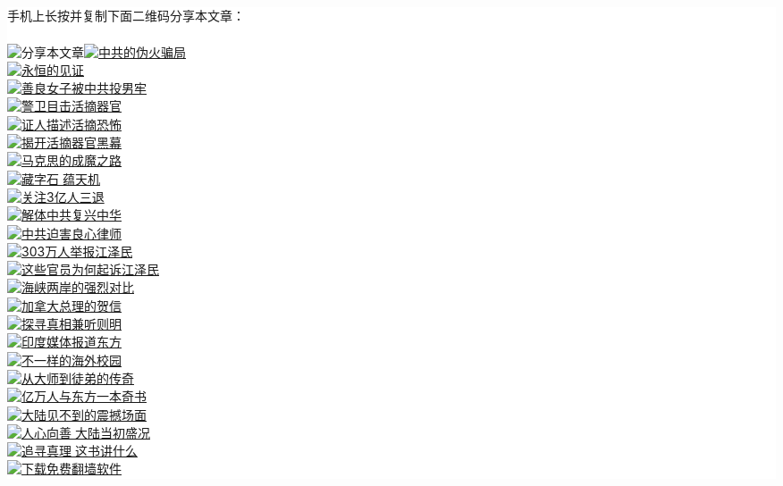 ####
手机上长按并复制下面二维码分享本文章：<br><br><img src="http://www.hehaibao.com/qr/index.php?m=1&e=L&p=10&t=&d=https://github.com/asdfghy6/djy/blob/master/gb/19/7/15/n11386466.md%231" title="分享本文章"></td><td VALIGN=TOP><a href="https://github.com/asdfghy6/djy/blob/master/gb/16/1/21/n4622075.md?dfh#1" target="_blank"><img src="https://raw.githubusercontent.com/asdfghy6/djy/master/gb/300/wei-f1.jpg" title="中共的伪火骗局"  alt="中共的伪火骗局"></a><br><a href="https://github.com/asdfghy6/yh/blob/master/README.md?dfh#1" target="_blank"><img src="https://raw.githubusercontent.com/asdfghy6/djy/master/gb/300/yong-h.jpg" title="永恒的见证"  alt="永恒的见证"></a><br><a href="https://github.com/asdfghy6/djy/blob/master/gb/13/9/29/n3974789.md?dfh#1" target="_blank"><img src="https://raw.githubusercontent.com/asdfghy6/djy/master/gb/300/shang-lnz.jpg" title="善良女子被中共投男牢"  alt="善良女子被中共投男牢"></a><br><a href="https://github.com/asdfghy6/djy/blob/master/gb/16/3/16/n4663449.md?dfh#1" target="_blank"><img src="https://raw.githubusercontent.com/asdfghy6/djy/master/gb/300/huo-z3.jpg" title="警卫目击活摘器官"  alt="警卫目击活摘器官"></a><br><a href="https://github.com/asdfghy6/djy/blob/master/gb/16/8/7/n8177641.md?dfh#1" target="_blank"><img src="https://raw.githubusercontent.com/asdfghy6/djy/master/gb/300/huo-z4.jpg" title="证人描述活摘恐怖"  alt="证人描述活摘恐怖"></a><br><a href="https://github.com/asdfghy6/djy/blob/master/gb/10/4/19/n2881569.md?dfh#1" target="_blank"><img src="https://raw.githubusercontent.com/asdfghy6/djy/master/gb/300/huo-z1.jpg" title="揭开活摘器官黑幕"  alt="揭开活摘器官黑幕"></a><br><a href="https://github.com/asdfghy6/djy/blob/master/gb/10/11/7/n3077476.md?dfh#1" target="_blank"><img src="https://raw.githubusercontent.com/asdfghy6/djy/master/gb/300/ma-ks.jpg" title="马克思的成魔之路"  alt="马克思的成魔之路"></a><br><a href="https://github.com/asdfghy6/djy/blob/master/gb/14/6/9/n4173977.md?dfh#1" target="_blank"><img src="https://raw.githubusercontent.com/asdfghy6/djy/master/gb/300/chang-zs.jpg" title="藏字石 蕴天机"  alt="藏字石 蕴天机"></a><br><a href="https://github.com/asdfghy6/djy/blob/master/gb/18/5/10/n10381511.md?dfh#1" target="_blank"><img src="https://raw.githubusercontent.com/asdfghy6/djy/master/gb/300/st1.jpg" title="关注3亿人三退"  alt="关注3亿人三退"></a><br><a href="https://github.com/asdfghy6/djy/blob/master/gb/18/3/21/n10237682.md?dfh#1" target="_blank"><img src="https://raw.githubusercontent.com/asdfghy6/djy/master/gb/300/jie-t.jpg" title="解体中共复兴中华"  alt="解体中共复兴中华"></a><br><a href="https://github.com/asdfghy6/djy/blob/master/gb/9/2/9/n2422991.md?dfh#1" target="_blank"><img src="https://raw.githubusercontent.com/asdfghy6/djy/master/gb/300/gao-zs.jpg" title="中共迫害良心律师"  alt="中共迫害良心律师"></a><br><a href="https://github.com/asdfghy6/djy/blob/master/gb/18/12/9/n10900044.md?dfh#1" target="_blank"><img src="https://raw.githubusercontent.com/asdfghy6/djy/master/gb/300/sj1.jpg" title="303万人举报江泽民"  alt="303万人举报江泽民"></a><br><a href="https://github.com/asdfghy6/djy/blob/master/gb/18/8/28/n10672014.md?dfh#1" target="_blank"><img src="https://raw.githubusercontent.com/asdfghy6/djy/master/gb/300/sj2.jpg" title="这些官员为何起诉江泽民"  alt="这些官员为何起诉江泽民"></a><br><a href="https://github.com/asdfghy6/djy/blob/master/gb/8/12/18/n2367165.md?dfh#1" target="_blank"><img src="https://raw.githubusercontent.com/asdfghy6/djy/master/gb/300/liangan.jpg" title="海峡两岸的强烈对比"  alt="海峡两岸的强烈对比"></a><br><a href="https://github.com/asdfghy6/djy/blob/master/gb/15/5/5/n4427238.md?dfh#1" target="_blank"><img src="https://raw.githubusercontent.com/asdfghy6/djy/master/gb/300/jia-ndzl.jpg" title="加拿大总理的贺信"  alt="加拿大总理的贺信"></a><br><a href="https://github.com/asdfghy6/djy/blob/master/gb/11/6/17/n3289382.md?dfh#1" target="_blank">
<img src="https://raw.githubusercontent.com/asdfghy6/djy/master/gb/300/xiao-wd.jpg" title="探寻真相兼听则明"  alt="探寻真相兼听则明"></a><br><a href="https://github.com/asdfghy6/djy/blob/master/gb/18/10/27/n10812623.md?dfh#1" target="_blank"><img src="https://raw.githubusercontent.com/asdfghy6/djy/master/gb/300/yindu.jpg" title="印度媒体报道东方"  alt="印度媒体报道东方"></a><br><a href="https://github.com/asdfghy6/djy/blob/master/gb/18/6/9/n10469652.md?dfh#1" target="_blank"><img src="https://raw.githubusercontent.com/asdfghy6/djy/master/gb/300/xie-j.jpg" title="不一样的海外校园"  alt="不一样的海外校园"></a><br><a href="https://github.com/asdfghy6/djy/blob/master/gb/7/4/5/n1669415.md?dfh#1" target="_blank"><img src="https://raw.githubusercontent.com/asdfghy6/djy/master/gb/300/li-up.jpg" title="从大师到徒弟的传奇"  alt="从大师到徒弟的传奇"></a><br><a href="https://github.com/asdfghy6/djy/blob/master/gb/17/5/26/n9191512.md?dfh#1" target="_blank"><img src="https://raw.githubusercontent.com/asdfghy6/djy/master/gb/300/zfl2.jpg" title="亿万人与东方一本奇书"  alt="亿万人与东方一本奇书"></a><br><a href="https://github.com/asdfghy6/djy/blob/master/gb/13/11/27/n4020290.md?dfh#1" target="_blank"><img src="https://raw.githubusercontent.com/asdfghy6/djy/master/gb/300/zhen-h.jpg" title="大陆见不到的震撼场面"  alt="大陆见不到的震撼场面"></a><br><a href="https://github.com/asdfghy6/djy/blob/master/gb/15/7/17/n4482910.md?dfh#1" target="_blank"><img src="https://raw.githubusercontent.com/asdfghy6/djy/master/gb/300/dalu-sk.jpg" title="人心向善 大陆当初盛况"  alt="人心向善 大陆当初盛况"></a><br><a href="https://github.com/asdfghy6/djy/blob/master/gb/9/10/15/n2689419.md?dfh#1" target="_blank"><img src="https://raw.githubusercontent.com/asdfghy6/djy/master/gb/300/zfl1.jpg" title="追寻真理 这书讲什么"  alt="追寻真理 这书讲什么"></a><br><a href="https://github.com/asdfghy6/fq/blob/master/README.md?dfh#1" target="_blank"><img src="https://raw.githubusercontent.com/asdfghy6/djy/master/gb/300/fq1.jpg" title="下载免费翻墙软件"  alt="下载免费翻墙软件"></a><br></td></tr></table>

